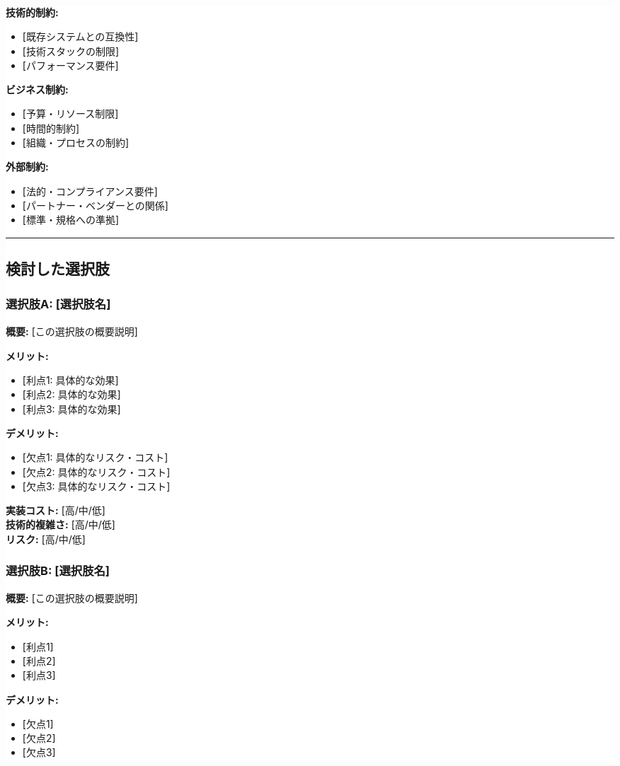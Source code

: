 **技術的制約:**

- [既存システムとの互換性]
- [技術スタックの制限]
- [パフォーマンス要件]

**ビジネス制約:**

- [予算・リソース制限]
- [時間的制約]
- [組織・プロセスの制約]

**外部制約:**

- [法的・コンプライアンス要件]
- [パートナー・ベンダーとの関係]
- [標準・規格への準拠]

---

## 検討した選択肢

### 選択肢A: [選択肢名]

**概要:**
[この選択肢の概要説明]

**メリット:**

- [利点1: 具体的な効果]
- [利点2: 具体的な効果]
- [利点3: 具体的な効果]

**デメリット:**

- [欠点1: 具体的なリスク・コスト]
- [欠点2: 具体的なリスク・コスト]
- [欠点3: 具体的なリスク・コスト]

**実装コスト:** [高/中/低]  
**技術的複雑さ:** [高/中/低]  
**リスク:** [高/中/低]

### 選択肢B: [選択肢名]

**概要:**
[この選択肢の概要説明]

**メリット:**

- [利点1]
- [利点2]
- [利点3]

**デメリット:**

- [欠点1]
- [欠点2]
- [欠点3]
